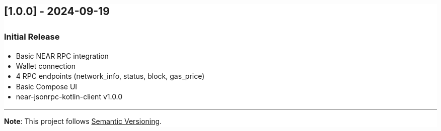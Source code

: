 
## [1.0.0] - 2024-09-19

### Initial Release

- Basic NEAR RPC integration
- Wallet connection
- 4 RPC endpoints (network_info, status, block, gas_price)
- Basic Compose UI
- near-jsonrpc-kotlin-client v1.0.0

---

**Note**: This project follows [Semantic Versioning](https://semver.org/).